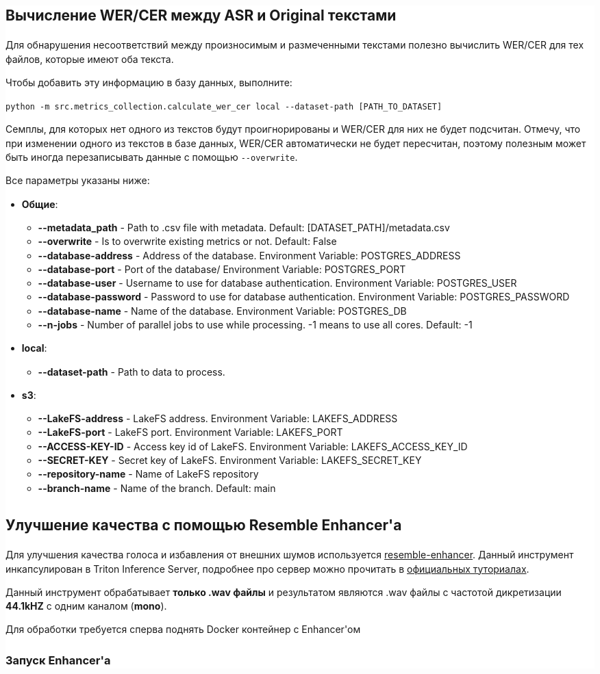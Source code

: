 ## Вычисление WER/CER между ASR и Original текстами

Для обнарушения несоответствий между произносимым и размеченными текстами полезно вычислить WER/CER для тех файлов, которые имеют оба текста.

Чтобы добавить эту информацию в базу данных, выполните:
```
python -m src.metrics_collection.calculate_wer_cer local --dataset-path [PATH_TO_DATASET]
```

Семплы, для которых нет одного из текстов будут проигнорированы и WER/CER для них не будет подсчитан. Отмечу, что при изменении одного из текстов в базе данных, WER/CER автоматически не будет пересчитан, поэтому полезным может быть иногда перезаписывать данные с помощью `--overwrite`.

Все параметры указаны ниже:
- **Общие**:
  - **--metadata_path** - Path to .csv file with metadata. Default: [DATASET_PATH]/metadata.csv
  - **--overwrite** - Is to overwrite existing metrics or not. Default: False
  - **--database-address** - Address of the database. Environment Variable: POSTGRES_ADDRESS
  - **--database-port** - Port of the database/ Environment Variable: POSTGRES_PORT
  - **--database-user** - Username to use for database authentication. Environment Variable: POSTGRES_USER
  - **--database-password** - Password to use for database authentication. Environment Variable: POSTGRES_PASSWORD
  - **--database-name** - Name of the database. Environment Variable: POSTGRES_DB
  - **--n-jobs** - Number of parallel jobs to use while processing. -1 means to use all cores. Default: -1

- **local**:
  - **--dataset-path** - Path to data to process.

- **s3**:
  - **--LakeFS-address** - LakeFS address. Environment Variable: LAKEFS_ADDRESS
  - **--LakeFS-port** - LakeFS port. Environment Variable: LAKEFS_PORT
  - **--ACCESS-KEY-ID** - Access key id of LakeFS. Environment Variable: LAKEFS_ACCESS_KEY_ID
  - **--SECRET-KEY** - Secret key of LakeFS. Environment Variable: LAKEFS_SECRET_KEY
  - **--repository-name** - Name of LakeFS repository
  - **--branch-name** - Name of the branch. Default: main

## Улучшение качества с помощью Resemble Enhancer'а

Для улучшения качества голоса и избавления от внешних шумов используется [resemble-enhancer](https://github.com/resemble-ai/resemble-enhance/tree/main). Данный инструмент инкапсулирован в Triton Inference Server, подробнее про сервер можно прочитать в [официальных туториалах](https://github.com/triton-inference-server/tutorials). 

Данный инструмент обрабатывает **только .wav файлы** и результатом являются .wav файлы с частотой дикретизации **44.1kHZ** с одним каналом (**mono**).


Для обработки требуется сперва поднять Docker контейнер с Enhancer'ом

### Запуск Enhancer'а
